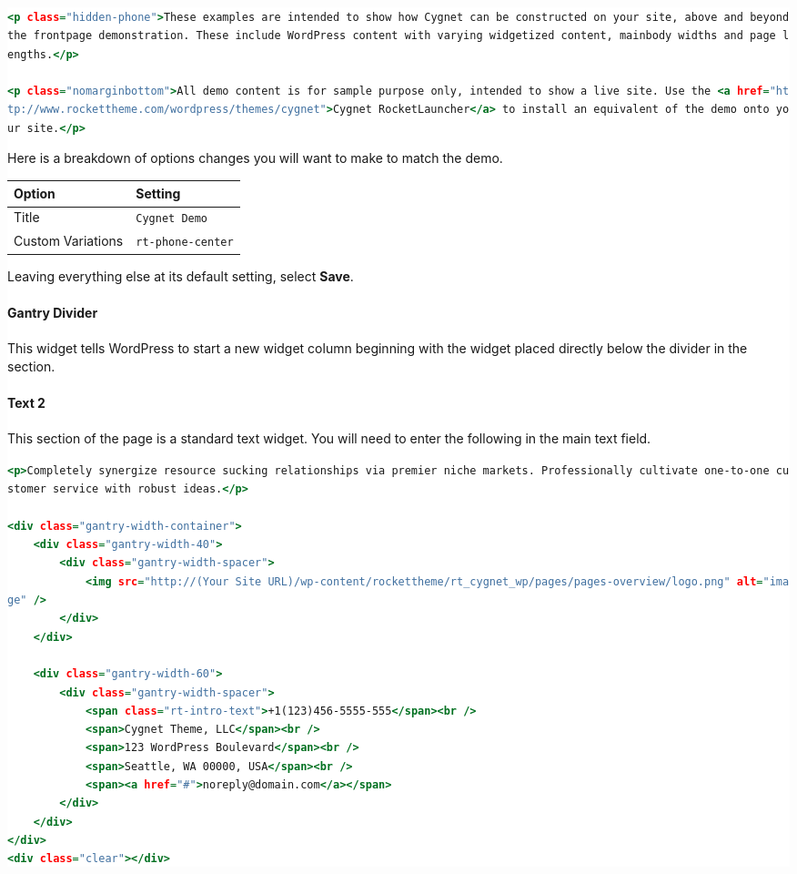 ~~~ .html
<p class="hidden-phone">These examples are intended to show how Cygnet can be constructed on your site, above and beyond the frontpage demonstration. These include WordPress content with varying widgetized content, mainbody widths and page lengths.</p>

<p class="nomarginbottom">All demo content is for sample purpose only, intended to show a live site. Use the <a href="http://www.rockettheme.com/wordpress/themes/cygnet">Cygnet RocketLauncher</a> to install an equivalent of the demo onto your site.</p>
~~~

Here is a breakdown of options changes you will want to make to match the demo.

|       Option      |      Setting      |
| :---------------- | :---------------- |
| Title             | `Cygnet Demo` |
| Custom Variations | `rt-phone-center` |

Leaving everything else at its default setting, select **Save**.

#### Gantry Divider

This widget tells WordPress to start a new widget column beginning with the widget placed directly below the divider in the section.

#### Text 2

This section of the page is a standard text widget. You will need to enter the following in the main text field.

~~~ .html
<p>Completely synergize resource sucking relationships via premier niche markets. Professionally cultivate one-to-one customer service with robust ideas.</p>

<div class="gantry-width-container">
    <div class="gantry-width-40">
        <div class="gantry-width-spacer">
            <img src="http://(Your Site URL)/wp-content/rockettheme/rt_cygnet_wp/pages/pages-overview/logo.png" alt="image" />
        </div>  
    </div>

    <div class="gantry-width-60">
        <div class="gantry-width-spacer">
            <span class="rt-intro-text">+1(123)456-5555-555</span><br />
            <span>Cygnet Theme, LLC</span><br />
            <span>123 WordPress Boulevard</span><br />
            <span>Seattle, WA 00000, USA</span><br />
            <span><a href="#">noreply@domain.com</a></span>
        </div>
    </div>
</div>
<div class="clear"></div>
~~~
